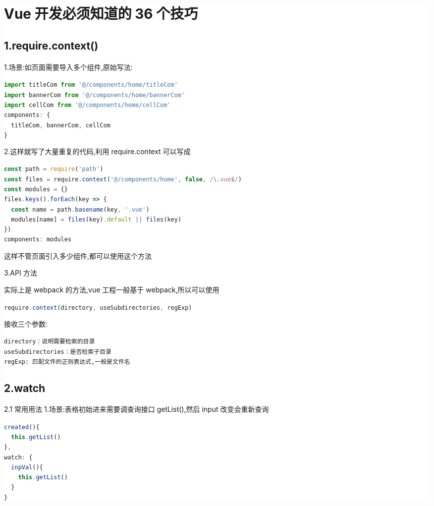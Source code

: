 # Vue 开发必须知道的 36 个技巧

## 1.require.context()

1.场景:如页面需要导入多个组件,原始写法:

```js
import titleCom from '@/components/home/titleCom'
import bannerCom from '@/components/home/bannerCom'
import cellCom from '@/components/home/cellCom'
components: {
  titleCom, bannerCom, cellCom
}
```

2.这样就写了大量重复的代码,利用 require.context 可以写成

```js
const path = require('path')
const files = require.context('@/components/home', false, /\.vue$/)
const modules = {}
files.keys().forEach(key => {
  const name = path.basename(key, '.vue')
  modules[name] = files(key).default || files(key)
})
components: modules
```

这样不管页面引入多少组件,都可以使用这个方法

3.API 方法

实际上是 webpack 的方法,vue 工程一般基于 webpack,所以可以使用

```js
require.context(directory, useSubdirectories, regExp)
```

接收三个参数:

```
directory：说明需要检索的目录
useSubdirectories：是否检索子目录
regExp: 匹配文件的正则表达式,一般是文件名
```

## 2.watch

2.1 常用用法 1.场景:表格初始进来需要调查询接口 getList(),然后 input 改变会重新查询

```js
created(){
  this.getList()
},
watch: {
  inpVal(){
    this.getList()
  }
}
```
